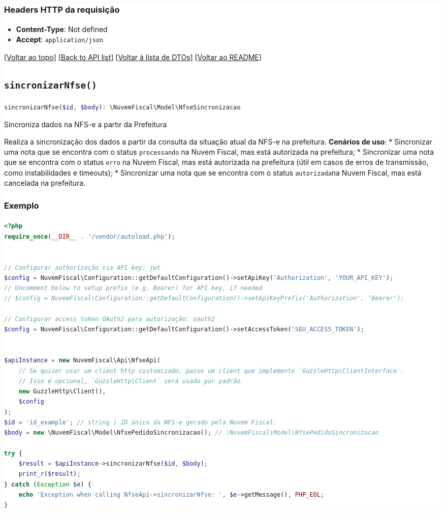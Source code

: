 ### Headers HTTP da requisição

- **Content-Type**: Not defined
- **Accept**: `application/json`

[[Voltar ao topo]](#) [[Back to API list]](../../README.md#endpoints)
[[Voltar à lista de DTOs]](../../README.md#models)
[[Voltar ao README]](../../README.md)

## `sincronizarNfse()`

```php
sincronizarNfse($id, $body): \NuvemFiscal\Model\NfseSincronizacao
```

Sincroniza dados na NFS-e a partir da Prefeitura

Realiza a sincronização dos dados a partir da consulta da situação atual da NFS-e na prefeitura.    **Cenários de uso**:  * Sincronizar uma nota que se encontra com o status `processando` na Nuvem Fiscal, mas está autorizada na prefeitura;  * Sincronizar uma nota que se encontra com o status `erro` na Nuvem Fiscal, mas está autorizada na prefeitura (útil em casos de erros de transmissão, como instabilidades e timeouts);  * Sincronizar uma nota que se encontra com o status `autorizada`na Nuvem Fiscal, mas está cancelada na prefeitura.

### Exemplo

```php
<?php
require_once(__DIR__ . '/vendor/autoload.php');


// Configurar authorização via API key: jwt
$config = NuvemFiscal\Configuration::getDefaultConfiguration()->setApiKey('Authorization', 'YOUR_API_KEY');
// Uncomment below to setup prefix (e.g. Bearer) for API key, if needed
// $config = NuvemFiscal\Configuration::getDefaultConfiguration()->setApiKeyPrefix('Authorization', 'Bearer');

// Configurar access token OAuth2 para autorização: oauth2
$config = NuvemFiscal\Configuration::getDefaultConfiguration()->setAccessToken('SEU_ACCESS_TOKEN');


$apiInstance = new NuvemFiscal\Api\NfseApi(
    // Se quiser usar um client http customizado, passe um client que implemente `GuzzleHttp\ClientInterface`.
    // Isso é opcional, `GuzzleHttp\Client` será usado por padrão.
    new GuzzleHttp\Client(),
    $config
);
$id = 'id_example'; // string | ID único da NFS-e gerado pela Nuvem Fiscal.
$body = new \NuvemFiscal\Model\NfsePedidoSincronizacao(); // \NuvemFiscal\Model\NfsePedidoSincronizacao

try {
    $result = $apiInstance->sincronizarNfse($id, $body);
    print_r($result);
} catch (Exception $e) {
    echo 'Exception when calling NfseApi->sincronizarNfse: ', $e->getMessage(), PHP_EOL;
}
```
